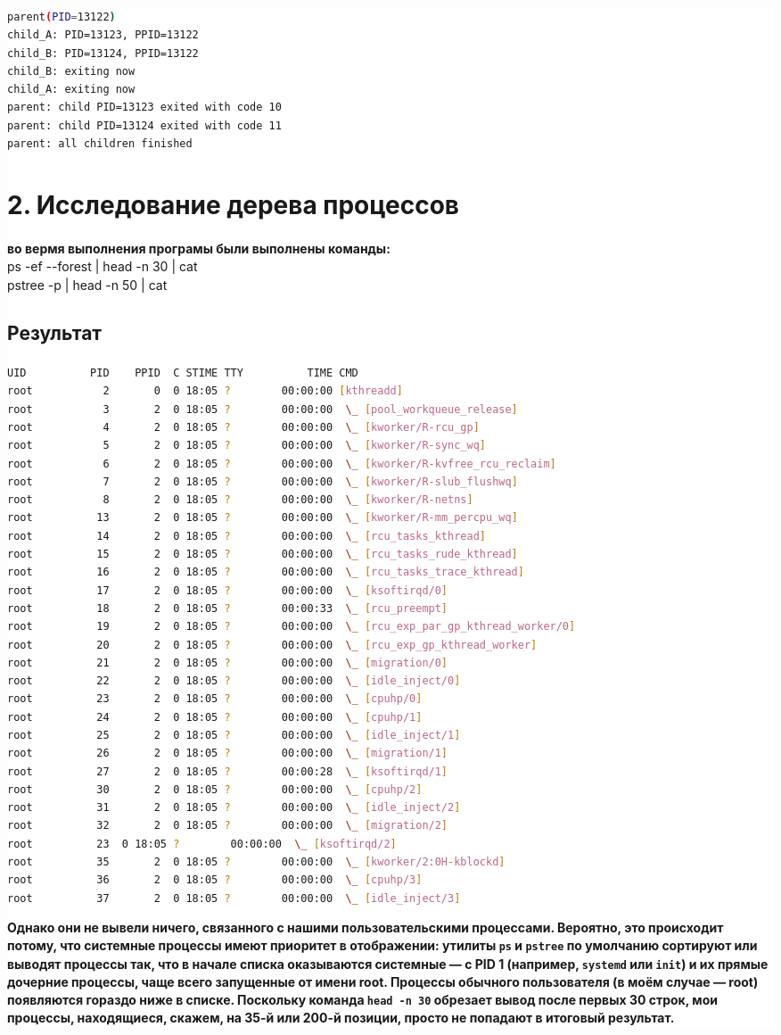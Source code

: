 ```bash
parent(PID=13122)
child_A: PID=13123, PPID=13122
child_B: PID=13124, PPID=13122
child_B: exiting now
child_A: exiting now
parent: child PID=13123 exited with code 10
parent: child PID=13124 exited with code 11
parent: all children finished
```

# 2. Исследование дерева процессов
**во вермя выполнения програмы были выполнены команды:**  
ps -ef --forest | head -n 30 | cat  
pstree -p | head -n 50 | cat

## Результат
```bash
UID          PID    PPID  C STIME TTY          TIME CMD
root           2       0  0 18:05 ?        00:00:00 [kthreadd]
root           3       2  0 18:05 ?        00:00:00  \_ [pool_workqueue_release]
root           4       2  0 18:05 ?        00:00:00  \_ [kworker/R-rcu_gp]
root           5       2  0 18:05 ?        00:00:00  \_ [kworker/R-sync_wq]
root           6       2  0 18:05 ?        00:00:00  \_ [kworker/R-kvfree_rcu_reclaim]
root           7       2  0 18:05 ?        00:00:00  \_ [kworker/R-slub_flushwq]
root           8       2  0 18:05 ?        00:00:00  \_ [kworker/R-netns]
root          13       2  0 18:05 ?        00:00:00  \_ [kworker/R-mm_percpu_wq]
root          14       2  0 18:05 ?        00:00:00  \_ [rcu_tasks_kthread]
root          15       2  0 18:05 ?        00:00:00  \_ [rcu_tasks_rude_kthread]
root          16       2  0 18:05 ?        00:00:00  \_ [rcu_tasks_trace_kthread]
root          17       2  0 18:05 ?        00:00:00  \_ [ksoftirqd/0]
root          18       2  0 18:05 ?        00:00:33  \_ [rcu_preempt]
root          19       2  0 18:05 ?        00:00:00  \_ [rcu_exp_par_gp_kthread_worker/0]
root          20       2  0 18:05 ?        00:00:00  \_ [rcu_exp_gp_kthread_worker]
root          21       2  0 18:05 ?        00:00:00  \_ [migration/0]
root          22       2  0 18:05 ?        00:00:00  \_ [idle_inject/0]
root          23       2  0 18:05 ?        00:00:00  \_ [cpuhp/0]
root          24       2  0 18:05 ?        00:00:00  \_ [cpuhp/1]
root          25       2  0 18:05 ?        00:00:00  \_ [idle_inject/1]
root          26       2  0 18:05 ?        00:00:00  \_ [migration/1]
root          27       2  0 18:05 ?        00:00:28  \_ [ksoftirqd/1]
root          30       2  0 18:05 ?        00:00:00  \_ [cpuhp/2]
root          31       2  0 18:05 ?        00:00:00  \_ [idle_inject/2]
root          32       2  0 18:05 ?        00:00:00  \_ [migration/2]
root          23  0 18:05 ?        00:00:00  \_ [ksoftirqd/2]
root          35       2  0 18:05 ?        00:00:00  \_ [kworker/2:0H-kblockd]
root          36       2  0 18:05 ?        00:00:00  \_ [cpuhp/3]
root          37       2  0 18:05 ?        00:00:00  \_ [idle_inject/3]
```
**Однако они не вывели ничего, связанного с нашими пользовательскими процессами. Вероятно, это происходит потому, что системные процессы имеют приоритет в отображении: утилиты `ps` и `pstree` по умолчанию сортируют или выводят процессы так, что в начале списка оказываются системные — с PID 1 (например, `systemd` или `init`) и их прямые дочерние процессы, чаще всего запущенные от имени root. Процессы обычного пользователя (в моём случае — root) появляются гораздо ниже в списке. Поскольку команда `head -n 30` обрезает вывод после первых 30 строк, мои процессы, находящиеся, скажем, на 35-й или 200-й позиции, просто не попадают в итоговый результат.**
